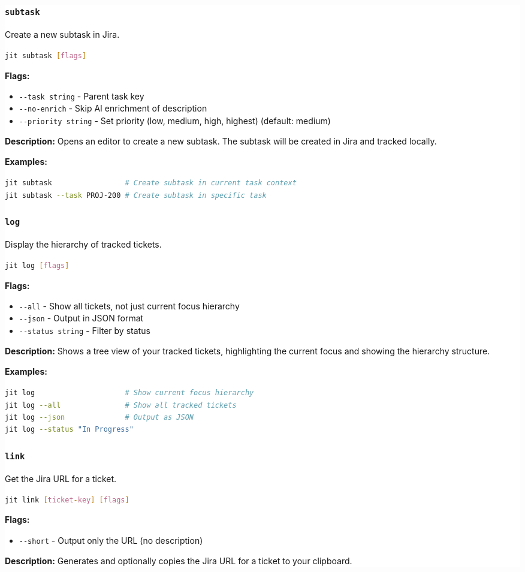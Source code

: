 ### `subtask`
Create a new subtask in Jira.

```bash
jit subtask [flags]
```

**Flags:**
- `--task string` - Parent task key
- `--no-enrich` - Skip AI enrichment of description
- `--priority string` - Set priority (low, medium, high, highest) (default: medium)

**Description:**
Opens an editor to create a new subtask. The subtask will be created in Jira and tracked locally.

**Examples:**
```bash
jit subtask                 # Create subtask in current task context
jit subtask --task PROJ-200 # Create subtask in specific task
```

### `log`
Display the hierarchy of tracked tickets.

```bash
jit log [flags]
```

**Flags:**
- `--all` - Show all tickets, not just current focus hierarchy
- `--json` - Output in JSON format
- `--status string` - Filter by status

**Description:**
Shows a tree view of your tracked tickets, highlighting the current focus and showing the hierarchy structure.

**Examples:**
```bash
jit log                     # Show current focus hierarchy
jit log --all               # Show all tracked tickets
jit log --json              # Output as JSON
jit log --status "In Progress"
```

### `link`
Get the Jira URL for a ticket.

```bash
jit link [ticket-key] [flags]
```

**Flags:**
- `--short` - Output only the URL (no description)

**Description:**
Generates and optionally copies the Jira URL for a ticket to your clipboard.
